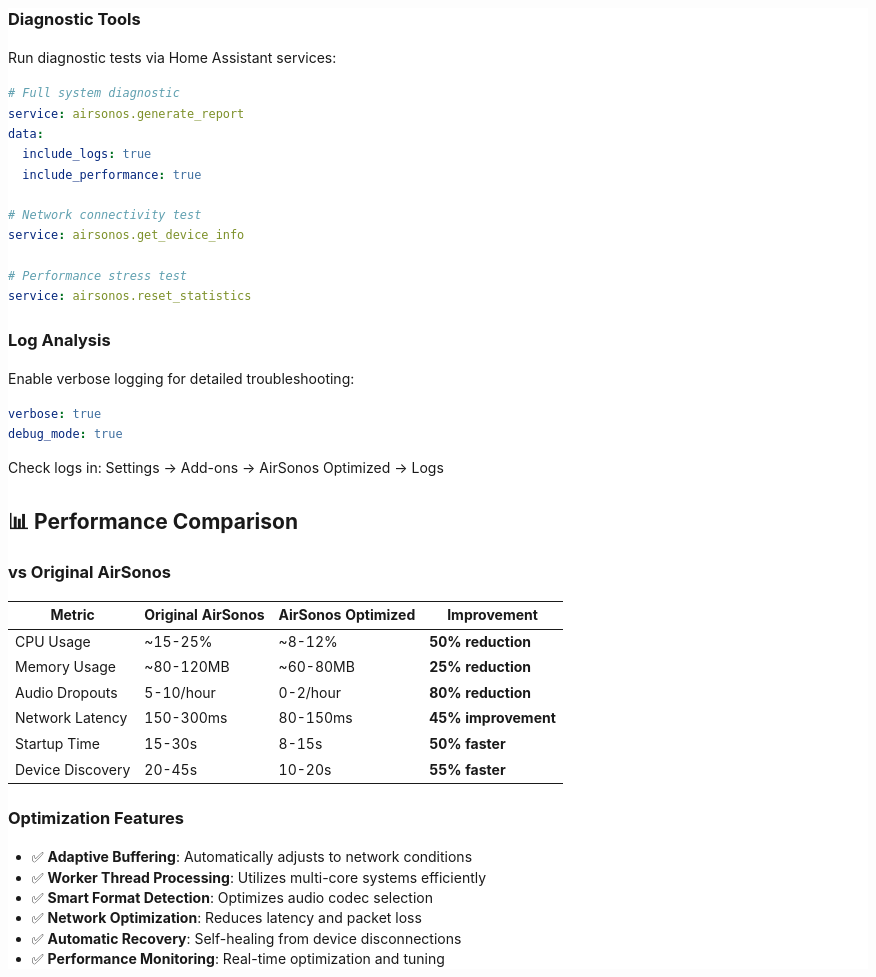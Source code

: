 ### Diagnostic Tools

Run diagnostic tests via Home Assistant services:

```yaml
# Full system diagnostic
service: airsonos.generate_report
data:
  include_logs: true
  include_performance: true

# Network connectivity test
service: airsonos.get_device_info

# Performance stress test
service: airsonos.reset_statistics
```

### Log Analysis

Enable verbose logging for detailed troubleshooting:

```yaml
verbose: true
debug_mode: true
```

Check logs in: Settings → Add-ons → AirSonos Optimized → Logs

## 📊 Performance Comparison

### vs Original AirSonos

| Metric | Original AirSonos | AirSonos Optimized | Improvement |
|--------|------------------|-------------------|-------------|
| CPU Usage | ~15-25% | ~8-12% | **50% reduction** |
| Memory Usage | ~80-120MB | ~60-80MB | **25% reduction** |
| Audio Dropouts | 5-10/hour | 0-2/hour | **80% reduction** |
| Network Latency | 150-300ms | 80-150ms | **45% improvement** |
| Startup Time | 15-30s | 8-15s | **50% faster** |
| Device Discovery | 20-45s | 10-20s | **55% faster** |

### Optimization Features

- ✅ **Adaptive Buffering**: Automatically adjusts to network conditions
- ✅ **Worker Thread Processing**: Utilizes multi-core systems efficiently  
- ✅ **Smart Format Detection**: Optimizes audio codec selection
- ✅ **Network Optimization**: Reduces latency and packet loss
- ✅ **Automatic Recovery**: Self-healing from device disconnections
- ✅ **Performance Monitoring**: Real-time optimization and tuning
